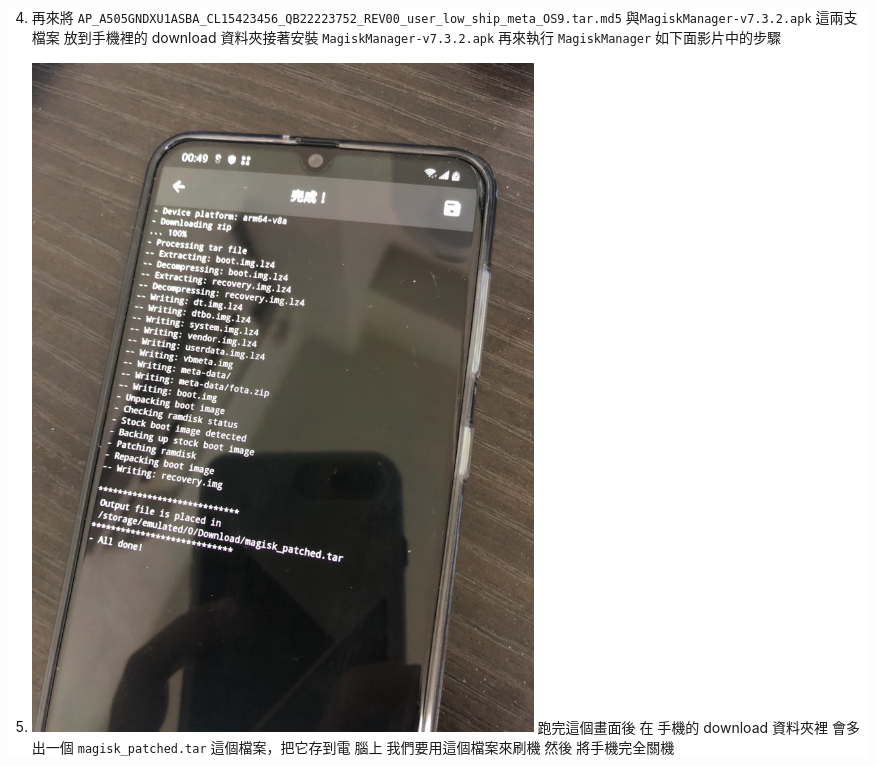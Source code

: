 4. 再來將
   `AP_A505GNDXU1ASBA_CL15423456_QB22223752_REV00_user_low_ship_meta_OS9.tar.md5`
   與`MagiskManager-v7.3.2.apk` 這兩支檔案 放到手機裡的 download 資料夾接著安裝
   `MagiskManager-v7.3.2.apk` 再來執行 `MagiskManager` 如下面影片中的步驟

<iframe width="560" height="315" src="https://www.youtube.com/embed/s2Xp-lQg1xs?start=470" frameborder="0" allow="accelerometer; autoplay; encrypted-media; gyroscope; picture-in-picture" allowfullscreen></iframe>

5. <img src="assets/images/A50_root/root03.jpg" width="60%"/> 跑完這個畫面後 在
   手機的 download 資料夾裡 會多出一個 `magisk_patched.tar` 這個檔案，把它存到電
   腦上 我們要用這個檔案來刷機 然後 將手機完全關機
